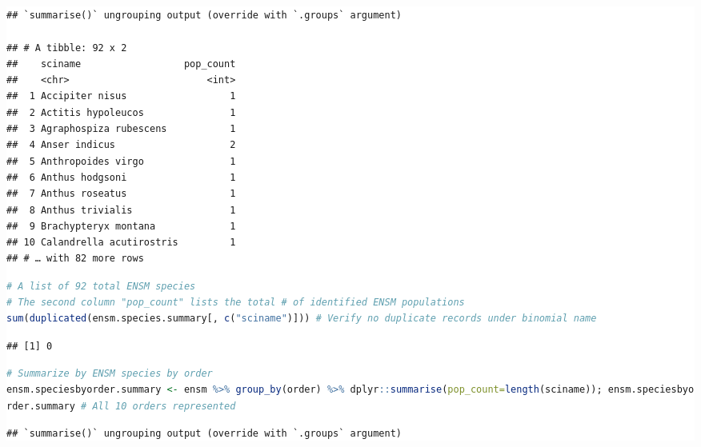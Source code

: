     ## `summarise()` ungrouping output (override with `.groups` argument)

    ## # A tibble: 92 x 2
    ##    sciname                  pop_count
    ##    <chr>                        <int>
    ##  1 Accipiter nisus                  1
    ##  2 Actitis hypoleucos               1
    ##  3 Agraphospiza rubescens           1
    ##  4 Anser indicus                    2
    ##  5 Anthropoides virgo               1
    ##  6 Anthus hodgsoni                  1
    ##  7 Anthus roseatus                  1
    ##  8 Anthus trivialis                 1
    ##  9 Brachypteryx montana             1
    ## 10 Calandrella acutirostris         1
    ## # … with 82 more rows

``` r
# A list of 92 total ENSM species 
# The second column "pop_count" lists the total # of identified ENSM populations 
sum(duplicated(ensm.species.summary[, c("sciname")])) # Verify no duplicate records under binomial name 
```

    ## [1] 0

``` r
# Summarize by ENSM species by order  
ensm.speciesbyorder.summary <- ensm %>% group_by(order) %>% dplyr::summarise(pop_count=length(sciname)); ensm.speciesbyorder.summary # All 10 orders represented 
```

    ## `summarise()` ungrouping output (override with `.groups` argument)
